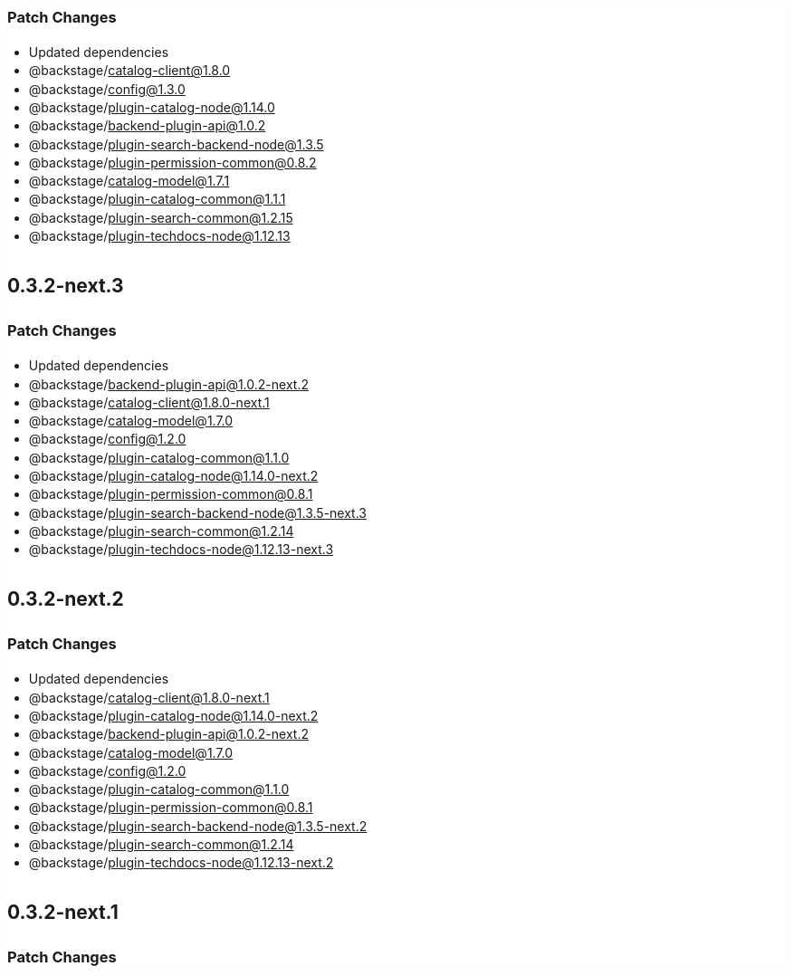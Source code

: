 ### Patch Changes

- Updated dependencies
 - @backstage/catalog-client@1.8.0
 - @backstage/config@1.3.0
 - @backstage/plugin-catalog-node@1.14.0
 - @backstage/backend-plugin-api@1.0.2
 - @backstage/plugin-search-backend-node@1.3.5
 - @backstage/plugin-permission-common@0.8.2
 - @backstage/catalog-model@1.7.1
 - @backstage/plugin-catalog-common@1.1.1
 - @backstage/plugin-search-common@1.2.15
 - @backstage/plugin-techdocs-node@1.12.13

## 0.3.2-next.3

### Patch Changes

- Updated dependencies
 - @backstage/backend-plugin-api@1.0.2-next.2
 - @backstage/catalog-client@1.8.0-next.1
 - @backstage/catalog-model@1.7.0
 - @backstage/config@1.2.0
 - @backstage/plugin-catalog-common@1.1.0
 - @backstage/plugin-catalog-node@1.14.0-next.2
 - @backstage/plugin-permission-common@0.8.1
 - @backstage/plugin-search-backend-node@1.3.5-next.3
 - @backstage/plugin-search-common@1.2.14
 - @backstage/plugin-techdocs-node@1.12.13-next.3

## 0.3.2-next.2

### Patch Changes

- Updated dependencies
 - @backstage/catalog-client@1.8.0-next.1
 - @backstage/plugin-catalog-node@1.14.0-next.2
 - @backstage/backend-plugin-api@1.0.2-next.2
 - @backstage/catalog-model@1.7.0
 - @backstage/config@1.2.0
 - @backstage/plugin-catalog-common@1.1.0
 - @backstage/plugin-permission-common@0.8.1
 - @backstage/plugin-search-backend-node@1.3.5-next.2
 - @backstage/plugin-search-common@1.2.14
 - @backstage/plugin-techdocs-node@1.12.13-next.2

## 0.3.2-next.1

### Patch Changes
